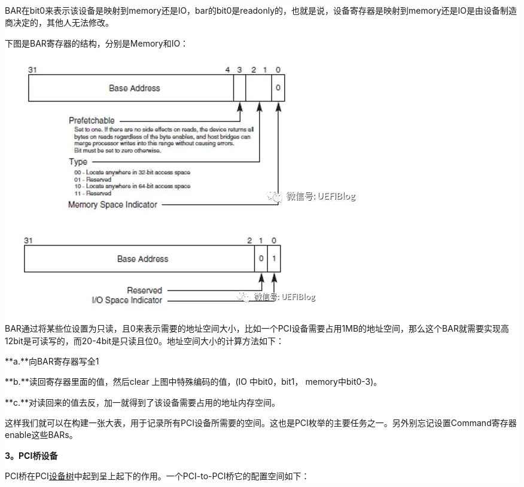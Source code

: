 BAR在bit0来表示该设备是映射到memory还是IO，bar的bit0是readonly的，也就是说，设备寄存器是映射到memory还是IO是由设备制造商决定的，其他人无法修改。

下图是BAR寄存器的结构，分别是Memory和IO：

![](vx_images/378154417273310.webp)

![](vx_images/375084417246355.webp)

  

BAR通过将某些位设置为只读，且0来表示需要的地址空间大小，比如一个PCI设备需要占用1MB的地址空间，那么这个BAR就需要实现高12bit是可读写的，而20-4bit是只读且位0。地址空间大小的计算方法如下：

**a.**向BAR寄存器写全1

**b.**读回寄存器里面的值，然后clear 上图中特殊编码的值，(IO 中bit0，bit1， memory中bit0-3)。

**c.**对读回来的值去反，加一就得到了该设备需要占用的地址内存空间。

这样我们就可以在构建一张大表，用于记录所有PCI设备所需要的空间。这也是PCI枚举的主要任务之一。另外别忘记设置Command寄存器enable这些BARs。

**3。PCI桥设备**

PCI桥在PCI[设备树](https://zhida.zhihu.com/search?q=%E8%AE%BE%E5%A4%87%E6%A0%91&zhida_source=entity&is_preview=1)中起到呈上起下的作用。一个PCI-to-PCI桥它的配置空间如下：
